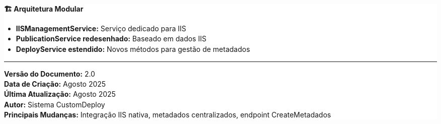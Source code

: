 #### 🏗️ **Arquitetura Modular**
- **IISManagementService:** Serviço dedicado para IIS
- **PublicationService redesenhado:** Baseado em dados IIS
- **DeployService estendido:** Novos métodos para gestão de metadados

---

**Versão do Documento:** 2.0  
**Data de Criação:** Agosto 2025  
**Última Atualização:** Agosto 2025  
**Autor:** Sistema CustomDeploy  
**Principais Mudanças:** Integração IIS nativa, metadados centralizados, endpoint CreateMetadados
